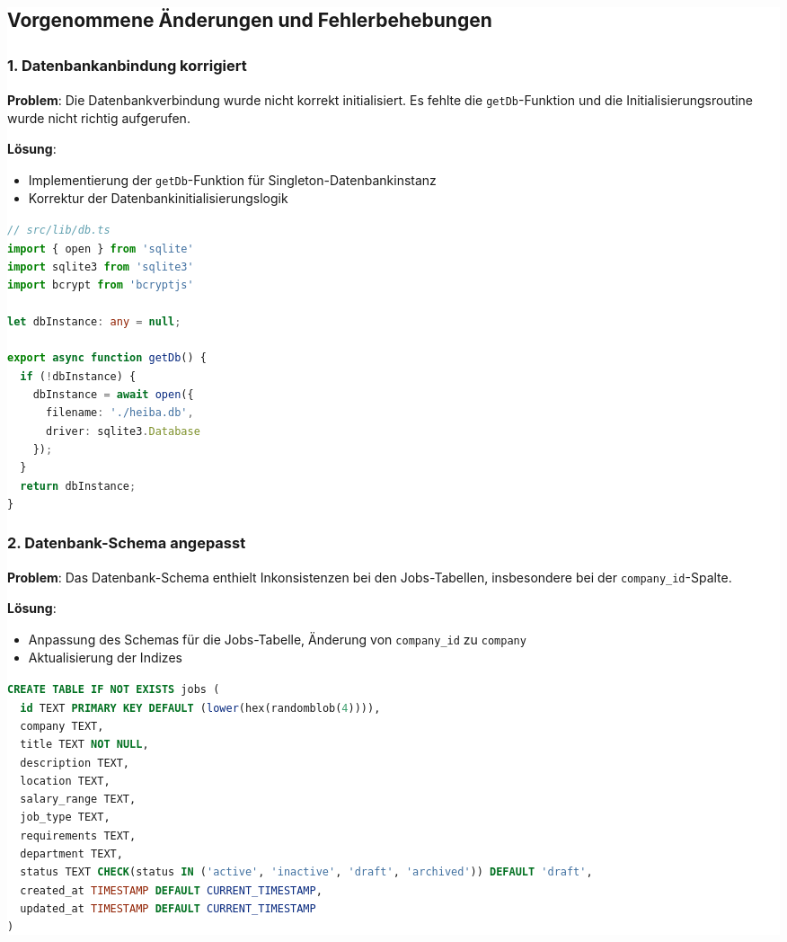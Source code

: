 ## Vorgenommene Änderungen und Fehlerbehebungen

### 1. Datenbankanbindung korrigiert

**Problem**: Die Datenbankverbindung wurde nicht korrekt initialisiert. Es fehlte die `getDb`-Funktion und die Initialisierungsroutine wurde nicht richtig aufgerufen.

**Lösung**:
- Implementierung der `getDb`-Funktion für Singleton-Datenbankinstanz
- Korrektur der Datenbankinitialisierungslogik

```typescript
// src/lib/db.ts
import { open } from 'sqlite'
import sqlite3 from 'sqlite3'
import bcrypt from 'bcryptjs'

let dbInstance: any = null;

export async function getDb() {
  if (!dbInstance) {
    dbInstance = await open({
      filename: './heiba.db',
      driver: sqlite3.Database
    });
  }
  return dbInstance;
}
```

### 2. Datenbank-Schema angepasst

**Problem**: Das Datenbank-Schema enthielt Inkonsistenzen bei den Jobs-Tabellen, insbesondere bei der `company_id`-Spalte.

**Lösung**:
- Anpassung des Schemas für die Jobs-Tabelle, Änderung von `company_id` zu `company`
- Aktualisierung der Indizes

```sql
CREATE TABLE IF NOT EXISTS jobs (
  id TEXT PRIMARY KEY DEFAULT (lower(hex(randomblob(4)))),
  company TEXT,
  title TEXT NOT NULL,
  description TEXT,
  location TEXT,
  salary_range TEXT,
  job_type TEXT,
  requirements TEXT,
  department TEXT,
  status TEXT CHECK(status IN ('active', 'inactive', 'draft', 'archived')) DEFAULT 'draft',
  created_at TIMESTAMP DEFAULT CURRENT_TIMESTAMP,
  updated_at TIMESTAMP DEFAULT CURRENT_TIMESTAMP
)
```
